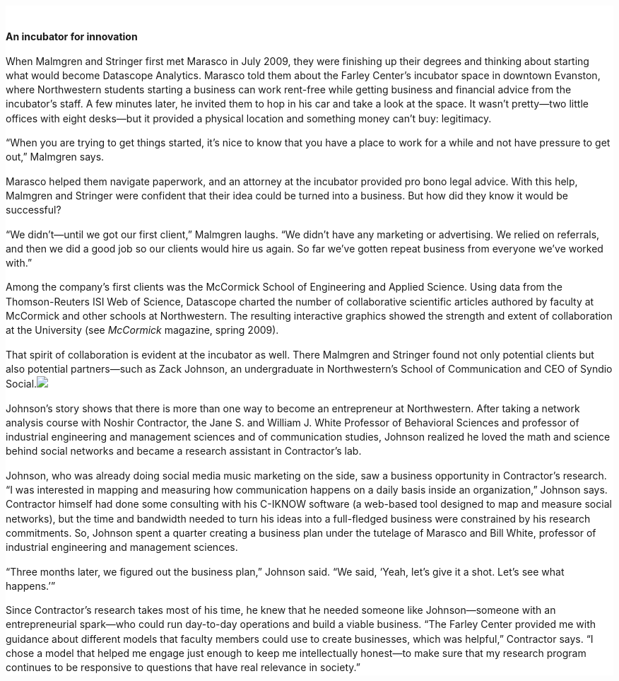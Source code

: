  

**An incubator for innovation**

When Malmgren and Stringer first met Marasco in July 2009, they were finishing up their degrees and thinking about starting what would become Datascope Analytics. Marasco told them about the Farley Center’s incubator space in downtown Evanston, where Northwestern students starting a business can work rent-free while getting busi­ness and financial advice from the incubator’s staff. A few minutes later, he invited them to hop in his car and take a look at the space. It wasn’t pretty—two little offices with eight desks—but it provided a physical location and something money can’t buy: legitimacy.

“When you are trying to get things started, it’s nice to know that you have a place to work for a while and not have pressure to get out,” Malmgren says.

Marasco helped them navigate paperwork, and an attorney at the incubator provided pro bono legal advice. With this help, Malmgren and Stringer were confident that their idea could be turned into a business. But how did they know it would be successful?

“We didn’t—until we got our first client,” Malmgren laughs. “We didn’t have any marketing or advertising. We relied on referrals, and then we did a good job so our clients would hire us again. So far we’ve gotten repeat business from everyone we’ve worked with.”

Among the company’s first clients was the McCormick School of Engineering and Applied Science. Using data from the Thomson-Reuters ISI Web of Science, Datascope charted the num­ber of collaborative scientific articles authored by faculty at McCormick and other schools at Northwestern. The resulting interactive graphics showed the strength and extent of collabora­tion at the University (see *McCormick* magazine, spring 2009).

That spirit of collaboration is evident at the incubator as well. There Malmgren and Stringer found not only potential clients but also potential partners—such as Zack Johnson, an undergraduate in Northwestern’s School of Communication and CEO of Syndio Social.![](http://magazine.mccormick.northwestern.edu/images/features/spring2011/Syndio2.png)


Johnson’s story shows that there is more than one way to become an entrepreneur at Northwestern. After taking a network analysis course with Noshir Contractor, the Jane S. and William J. White Professor of Behavioral Sci­ences and professor of industrial engineering and management sciences and of communica­tion studies, Johnson realized he loved the math and science behind social networks and became a research assistant in Contractor’s lab.

Johnson, who was already doing social media music marketing on the side, saw a business opportunity in Contractor’s research. “I was interested in mapping and measuring how com­munication happens on a daily basis inside an organization,” Johnson says. Contractor himself had done some consulting with his C-IKNOW software (a web-based tool designed to map and measure social networks), but the time and band­width needed to turn his ideas into a full-fledged business were constrained by his research com­mitments. So, Johnson spent a quarter creating a business plan under the tutelage of Marasco and Bill White, professor of industrial engineering and management sciences.

“Three months later, we figured out the busi­ness plan,” Johnson said. “We said, ‘Yeah, let’s give it a shot. Let’s see what happens.’”

Since Contractor’s research takes most of his time, he knew that he needed someone like Johnson—someone with an entrepreneurial spark—who could run day-to-day operations and build a viable business. “The Farley Cen­ter provided me with guidance about different models that faculty members could use to create businesses, which was helpful,” Contractor says. “I chose a model that helped me engage just enough to keep me intellectually honest—to make sure that my research program continues to be responsive to questions that have real relevance in society.”
